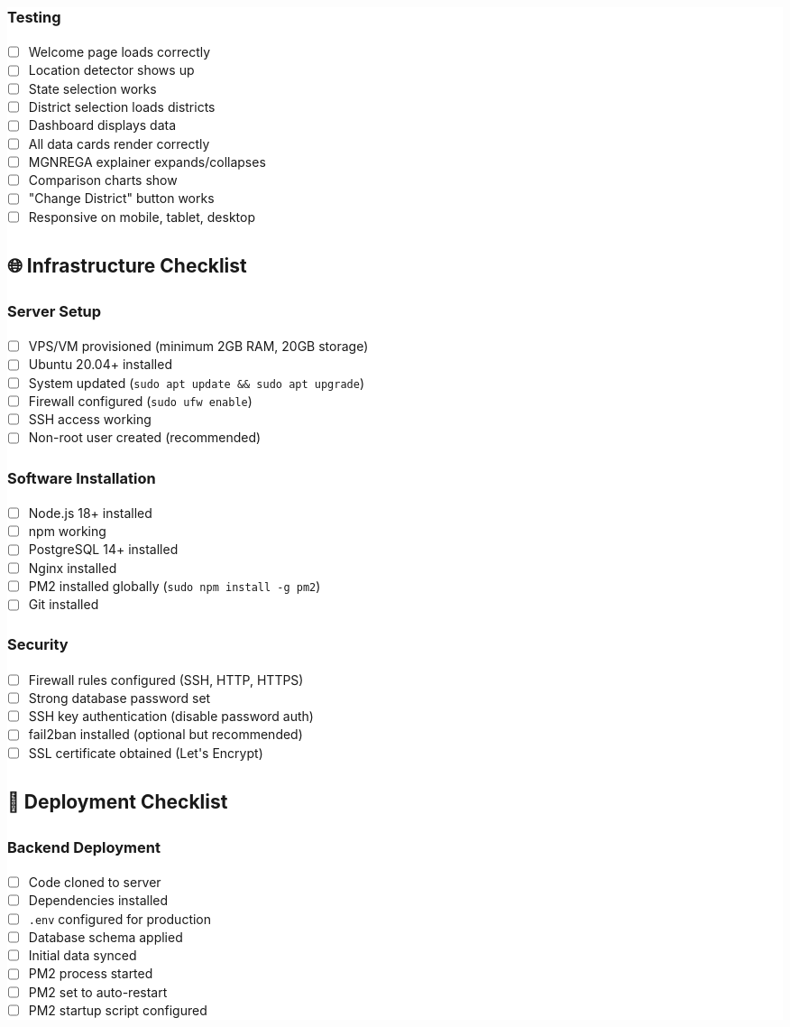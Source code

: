 ### Testing
- [ ] Welcome page loads correctly
- [ ] Location detector shows up
- [ ] State selection works
- [ ] District selection loads districts
- [ ] Dashboard displays data
- [ ] All data cards render correctly
- [ ] MGNREGA explainer expands/collapses
- [ ] Comparison charts show
- [ ] "Change District" button works
- [ ] Responsive on mobile, tablet, desktop

## 🌐 Infrastructure Checklist

### Server Setup
- [ ] VPS/VM provisioned (minimum 2GB RAM, 20GB storage)
- [ ] Ubuntu 20.04+ installed
- [ ] System updated (`sudo apt update && sudo apt upgrade`)
- [ ] Firewall configured (`sudo ufw enable`)
- [ ] SSH access working
- [ ] Non-root user created (recommended)

### Software Installation
- [ ] Node.js 18+ installed
- [ ] npm working
- [ ] PostgreSQL 14+ installed
- [ ] Nginx installed
- [ ] PM2 installed globally (`sudo npm install -g pm2`)
- [ ] Git installed

### Security
- [ ] Firewall rules configured (SSH, HTTP, HTTPS)
- [ ] Strong database password set
- [ ] SSH key authentication (disable password auth)
- [ ] fail2ban installed (optional but recommended)
- [ ] SSL certificate obtained (Let's Encrypt)

## 🚀 Deployment Checklist

### Backend Deployment
- [ ] Code cloned to server
- [ ] Dependencies installed
- [ ] `.env` configured for production
- [ ] Database schema applied
- [ ] Initial data synced
- [ ] PM2 process started
- [ ] PM2 set to auto-restart
- [ ] PM2 startup script configured
